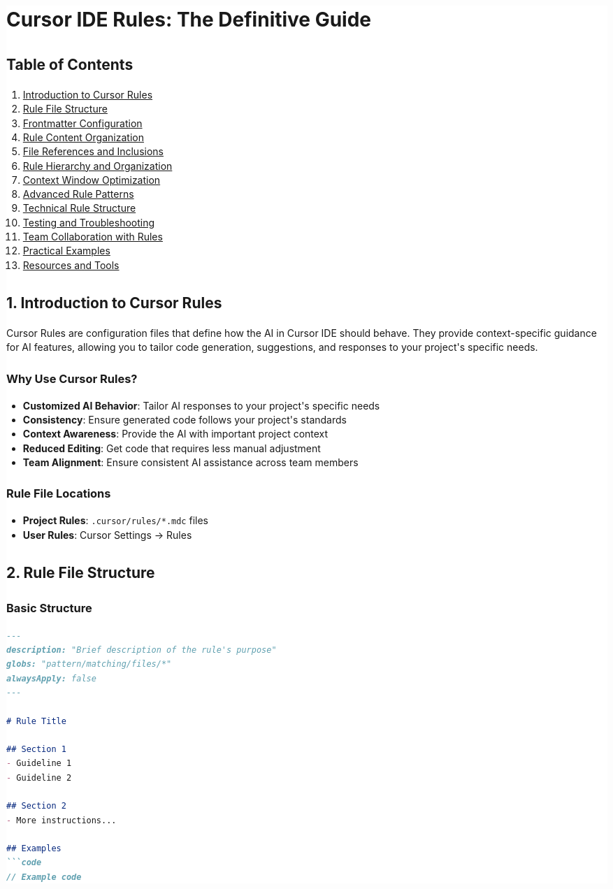 # Cursor IDE Rules: The Definitive Guide

## Table of Contents

1. [Introduction to Cursor Rules](#introduction)
2. [Rule File Structure](#structure)
3. [Frontmatter Configuration](#frontmatter)
4. [Rule Content Organization](#content)
5. [File References and Inclusions](#references)
6. [Rule Hierarchy and Organization](#hierarchy)
7. [Context Window Optimization](#optimization)
8. [Advanced Rule Patterns](#advanced)
9. [Technical Rule Structure](#technical)
10. [Testing and Troubleshooting](#troubleshooting)
11. [Team Collaboration with Rules](#collaboration)
12. [Practical Examples](#examples)
13. [Resources and Tools](#resources)

<a id="introduction"></a>
## 1. Introduction to Cursor Rules

Cursor Rules are configuration files that define how the AI in Cursor IDE should behave. They provide context-specific guidance for AI features, allowing you to tailor code generation, suggestions, and responses to your project's specific needs.

### Why Use Cursor Rules?

- **Customized AI Behavior**: Tailor AI responses to your project's specific needs
- **Consistency**: Ensure generated code follows your project's standards
- **Context Awareness**: Provide the AI with important project context
- **Reduced Editing**: Get code that requires less manual adjustment
- **Team Alignment**: Ensure consistent AI assistance across team members

### Rule File Locations

- **Project Rules**: `.cursor/rules/*.mdc` files
- **User Rules**: Cursor Settings → Rules

<a id="structure"></a>
## 2. Rule File Structure

### Basic Structure

```markdown
---
description: "Brief description of the rule's purpose"
globs: "pattern/matching/files/*"
alwaysApply: false
---

# Rule Title

## Section 1
- Guideline 1
- Guideline 2

## Section 2
- More instructions...

## Examples
```code
// Example code
```